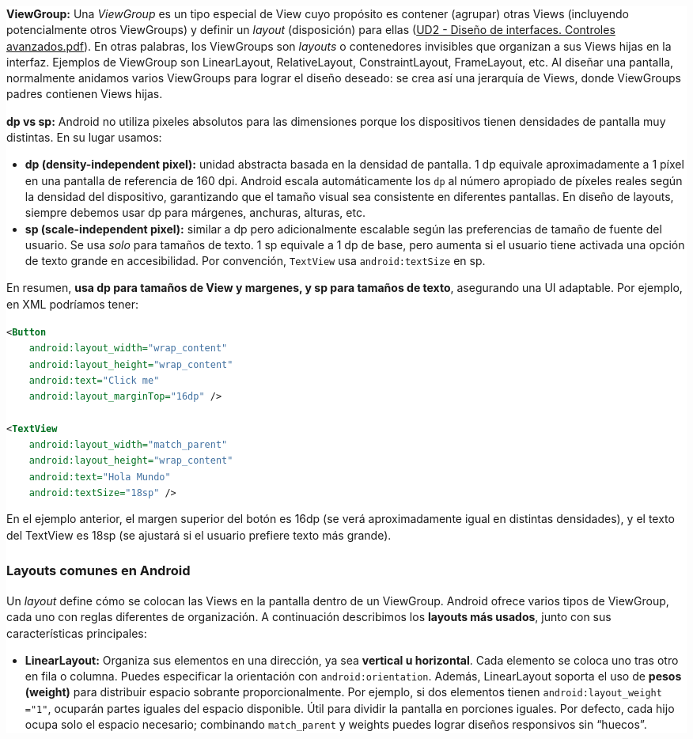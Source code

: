 **ViewGroup:** Una *ViewGroup* es un tipo especial de View cuyo propósito es contener (agrupar) otras Views (incluyendo potencialmente otros ViewGroups) y definir un *layout* (disposición) para ellas ([UD2 - Diseño de interfaces. Controles avanzados.pdf](file://file-UcXqi1KAQDtfVANDZK3Qy3#:~:text=Tras%20haber%20visto%20los%20controles,en%20este%20tema%20veremos%20los)). En otras palabras, los ViewGroups son *layouts* o contenedores invisibles que organizan a sus Views hijas en la interfaz. Ejemplos de ViewGroup son LinearLayout, RelativeLayout, ConstraintLayout, FrameLayout, etc. Al diseñar una pantalla, normalmente anidamos varios ViewGroups para lograr el diseño deseado: se crea así una jerarquía de Views, donde ViewGroups padres contienen Views hijas.

**dp vs sp:** Android no utiliza pixeles absolutos para las dimensiones porque los dispositivos tienen densidades de pantalla muy distintas. En su lugar usamos:
- **dp (density-independent pixel):** unidad abstracta basada en la densidad de pantalla. 1 dp equivale aproximadamente a 1 píxel en una pantalla de referencia de 160 dpi. Android escala automáticamente los `dp` al número apropiado de píxeles reales según la densidad del dispositivo, garantizando que el tamaño visual sea consistente en diferentes pantallas. En diseño de layouts, siempre debemos usar dp para márgenes, anchuras, alturas, etc.
- **sp (scale-independent pixel):** similar a dp pero adicionalmente escalable según las preferencias de tamaño de fuente del usuario. Se usa *solo* para tamaños de texto. 1 sp equivale a 1 dp de base, pero aumenta si el usuario tiene activada una opción de texto grande en accesibilidad. Por convención, `TextView` usa `android:textSize` en sp.

En resumen, **usa dp para tamaños de View y margenes, y sp para tamaños de texto**, asegurando una UI adaptable. Por ejemplo, en XML podríamos tener: 

```xml
<Button
    android:layout_width="wrap_content"
    android:layout_height="wrap_content"
    android:text="Click me"
    android:layout_marginTop="16dp" /> 

<TextView
    android:layout_width="match_parent"
    android:layout_height="wrap_content"
    android:text="Hola Mundo"
    android:textSize="18sp" />
```

En el ejemplo anterior, el margen superior del botón es 16dp (se verá aproximadamente igual en distintas densidades), y el texto del TextView es 18sp (se ajustará si el usuario prefiere texto más grande). 

### Layouts comunes en Android

Un *layout* define cómo se colocan las Views en la pantalla dentro de un ViewGroup. Android ofrece varios tipos de ViewGroup, cada uno con reglas diferentes de organización. A continuación describimos los **layouts más usados**, junto con sus características principales:

- **LinearLayout:** Organiza sus elementos en una dirección, ya sea **vertical u horizontal**. Cada elemento se coloca uno tras otro en fila o columna. Puedes especificar la orientación con `android:orientation`. Además, LinearLayout soporta el uso de **pesos (weight)** para distribuir espacio sobrante proporcionalmente. Por ejemplo, si dos elementos tienen `android:layout_weight="1"`, ocuparán partes iguales del espacio disponible. Útil para dividir la pantalla en porciones iguales. Por defecto, cada hijo ocupa solo el espacio necesario; combinando `match_parent` y weights puedes lograr diseños responsivos sin “huecos”.
